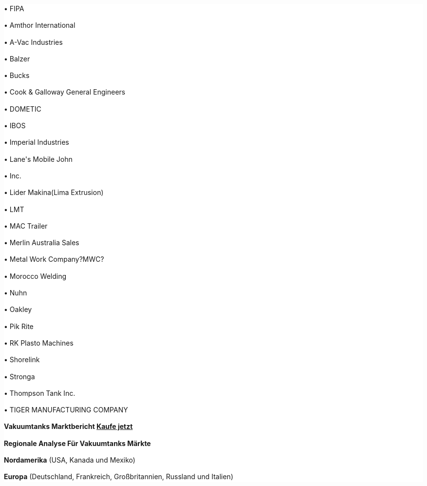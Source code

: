 • FIPA

• Amthor International

• A-Vac Industries

• Balzer

• Bucks

• Cook & Galloway General Engineers

• DOMETIC

• IBOS

• Imperial Industries

• Lane&#39;s Mobile John

• Inc.

• Lider Makina(Lima Extrusion)

• LMT

• MAC Trailer

• Merlin Australia Sales

• Metal Work Company?MWC?

• Morocco Welding

• Nuhn

• Oakley

• Pik Rite

• RK Plasto Machines

• Shorelink

• Stronga

• Thompson Tank Inc.

• TIGER MANUFACTURING COMPANY



<strong>Vakuumtanks Marktbericht <a href=https://www.marketresearchupdate.com/buynow/398970>Kaufe jetzt</a></strong>



<strong>Regionale Analyse Für Vakuumtanks Märkte</strong>



<strong>Nordamerika</strong> (USA, Kanada und Mexiko)



<strong>Europa</strong> (Deutschland, Frankreich, Großbritannien, Russland und Italien)

